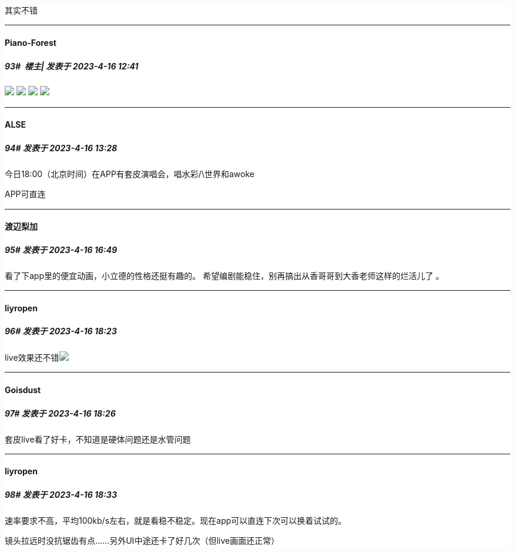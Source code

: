 其实不错

*****

####  Piano-Forest  
##### 93#         楼主| 发表于 2023-4-16 12:41

<img src="https://p.sda1.dev/10/101abac5ebd15f8c13dd07fd02cbfeaf/20230416_123316.jpg" referrerpolicy="no-referrer">
<img src="https://p.sda1.dev/10/0fa819f3a43ef0ed5857f2c8833c060a/20230416_123318.jpg" referrerpolicy="no-referrer">
<img src="https://p.sda1.dev/10/0d1eaf4462d29a732d15d0fc1ec09cc3/20230416_123321.jpg" referrerpolicy="no-referrer">
<img src="https://p.sda1.dev/10/8a9f463c6f7d0166deb24c7c6aa8c0cb/20230416_123322.jpg" referrerpolicy="no-referrer">

*****

####  ALSE  
##### 94#       发表于 2023-4-16 13:28

今日18:00（北京时间）在APP有套皮演唱会，唱水彩/\世界和awoke

APP可直连

*****

####  渡辺梨加  
##### 95#       发表于 2023-4-16 16:49

看了下app里的便宜动画，小立德的性格还挺有趣的。
希望编剧能稳住，别再搞出从香哥哥到大香老师这样的烂活儿了 。

*****

####  liyropen  
##### 96#       发表于 2023-4-16 18:23

live效果还不错<img src="https://static.saraba1st.com/image/smiley/face2017/072.png" referrerpolicy="no-referrer">

*****

####  Goisdust  
##### 97#       发表于 2023-4-16 18:26

套皮live看了好卡，不知道是硬体问题还是水管问题

*****

####  liyropen  
##### 98#       发表于 2023-4-16 18:33

速率要求不高，平均100kb/s左右，就是看稳不稳定。现在app可以直连下次可以换着试试的。

镜头拉远时没抗锯齿有点……另外UI中途还卡了好几次（但live画面还正常）

